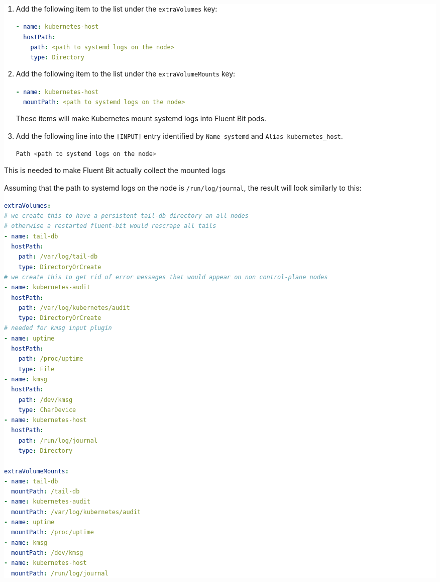 1.  Add the following item to the list under the `extraVolumes` key:

    ```yaml
    - name: kubernetes-host
      hostPath:
        path: <path to systemd logs on the node>
        type: Directory
    ```

1.  Add the following item to the list under the `extraVolumeMounts` key:

    ```yaml
    - name: kubernetes-host
      mountPath: <path to systemd logs on the node>
    ```

    These items will make Kubernetes mount systemd logs into Fluent Bit pods.

1.  Add the following line into the `[INPUT]` entry identified by `Name systemd` and `Alias kubernetes_host`.

    ```sh
    Path <path to systemd logs on the node>
    ```

This is needed to make Fluent Bit actually collect the mounted logs

Assuming that the path to systemd logs on the node is `/run/log/journal`,
the result will look similarly to this:

```yaml
extraVolumes:
# we create this to have a persistent tail-db directory an all nodes
# otherwise a restarted fluent-bit would rescrape all tails
- name: tail-db
  hostPath:
    path: /var/log/tail-db
    type: DirectoryOrCreate
# we create this to get rid of error messages that would appear on non control-plane nodes
- name: kubernetes-audit
  hostPath:
    path: /var/log/kubernetes/audit
    type: DirectoryOrCreate
# needed for kmsg input plugin
- name: uptime
  hostPath:
    path: /proc/uptime
    type: File
- name: kmsg
  hostPath:
    path: /dev/kmsg
    type: CharDevice
- name: kubernetes-host
  hostPath:
    path: /run/log/journal
    type: Directory

extraVolumeMounts:
- name: tail-db
  mountPath: /tail-db
- name: kubernetes-audit
  mountPath: /var/log/kubernetes/audit
- name: uptime
  mountPath: /proc/uptime
- name: kmsg
  mountPath: /dev/kmsg
- name: kubernetes-host
  mountPath: /run/log/journal
```

[workspace-deploy-app]: ../../workspaces/applications/platform-applications/application-deployment#deploy-an-application-with-a-custom-configuration